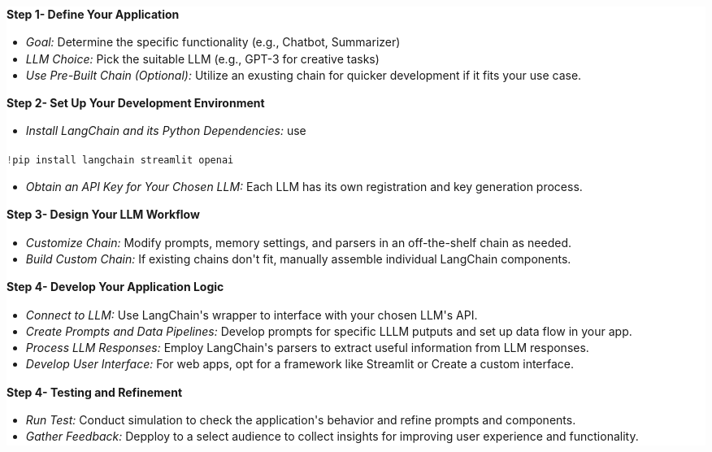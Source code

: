 **Step 1- Define Your Application**

* *Goal:* Determine the specific functionality (e.g., Chatbot, Summarizer)
* *LLM Choice:* Pick the suitable LLM (e.g., GPT-3 for creative tasks)
* *Use Pre-Built Chain (Optional):* Utilize an exusting chain for quicker development if it fits your use case.

**Step 2- Set Up Your Development Environment**

* *Install LangChain and its Python Dependencies:* use 
```python
!pip install langchain streamlit openai
```
* *Obtain an API Key for Your Chosen LLM:* Each LLM has its own registration and key generation process.

**Step 3- Design Your LLM Workflow**

* *Customize Chain:* Modify prompts, memory settings, and parsers in an off-the-shelf chain as needed.
* *Build Custom Chain:* If existing chains don't fit, manually assemble individual LangChain components.

**Step 4- Develop Your Application Logic**

* *Connect to LLM:* Use LangChain's wrapper to interface with your chosen LLM's API.
* *Create Prompts and Data Pipelines:* Develop prompts for specific LLLM putputs and set up data flow in your app.
* *Process LLM Responses:* Employ LangChain's parsers to extract useful information from LLM responses.
* *Develop User Interface:* For web apps, opt for a framework like Streamlit or Create a custom interface.

**Step 4- Testing and Refinement**

* *Run Test:* Conduct simulation to check the application's behavior and refine prompts and components.
* *Gather Feedback:* Depploy to a select audience to collect insights for improving user experience and functionality.


